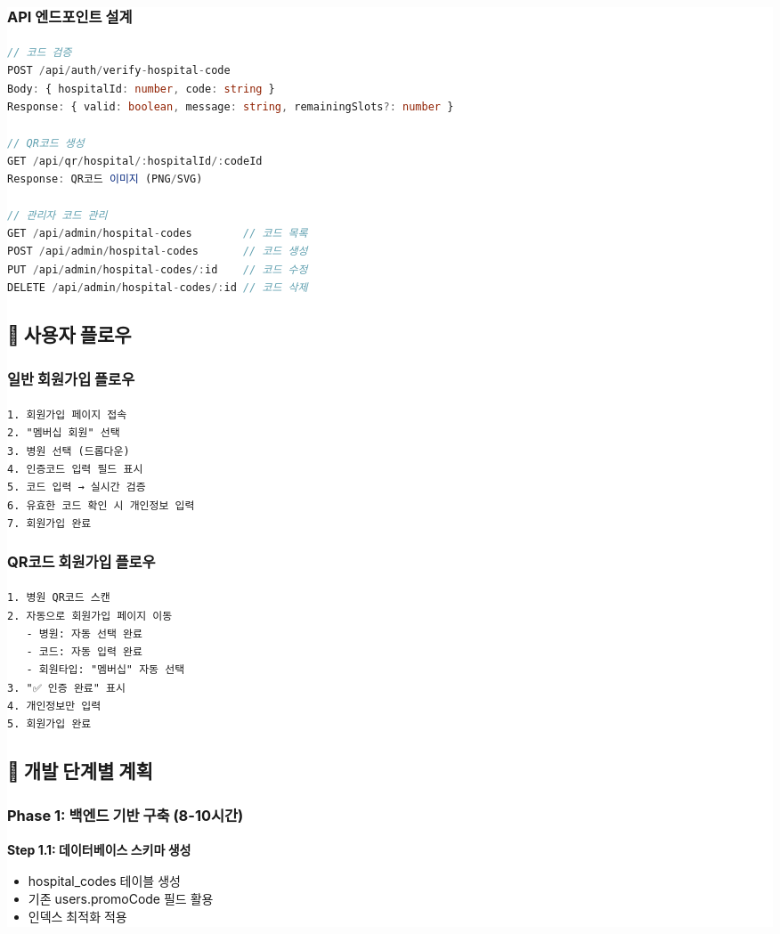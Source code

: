 ### API 엔드포인트 설계
```typescript
// 코드 검증
POST /api/auth/verify-hospital-code
Body: { hospitalId: number, code: string }
Response: { valid: boolean, message: string, remainingSlots?: number }

// QR코드 생성
GET /api/qr/hospital/:hospitalId/:codeId
Response: QR코드 이미지 (PNG/SVG)

// 관리자 코드 관리
GET /api/admin/hospital-codes        // 코드 목록
POST /api/admin/hospital-codes       // 코드 생성
PUT /api/admin/hospital-codes/:id    // 코드 수정
DELETE /api/admin/hospital-codes/:id // 코드 삭제
```

## 📱 사용자 플로우

### 일반 회원가입 플로우
```
1. 회원가입 페이지 접속
2. "멤버십 회원" 선택
3. 병원 선택 (드롭다운)
4. 인증코드 입력 필드 표시
5. 코드 입력 → 실시간 검증
6. 유효한 코드 확인 시 개인정보 입력
7. 회원가입 완료
```

### QR코드 회원가입 플로우
```
1. 병원 QR코드 스캔
2. 자동으로 회원가입 페이지 이동
   - 병원: 자동 선택 완료
   - 코드: 자동 입력 완료
   - 회원타입: "멤버십" 자동 선택
3. "✅ 인증 완료" 표시
4. 개인정보만 입력
5. 회원가입 완료
```

## 🔧 개발 단계별 계획

### Phase 1: 백엔드 기반 구축 (8-10시간)

**Step 1.1: 데이터베이스 스키마 생성**
- hospital_codes 테이블 생성
- 기존 users.promoCode 필드 활용
- 인덱스 최적화 적용
